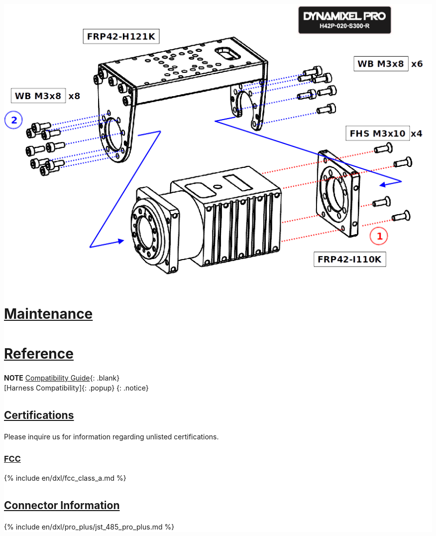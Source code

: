   ![](/assets/images/dxl/pro_plus/h42p_020_s300_r_02.png)

# [Maintenance](#maintenance)

# [Reference](#reference)

**NOTE**
[Compatibility Guide]{: .blank}  
[Harness Compatibility]{: .popup}
{: .notice}

## [Certifications](#certifications)
Please inquire us for information regarding unlisted certifications.

### [FCC](#fcc)
{% include en/dxl/fcc_class_a.md %}

## [Connector Information](#connector-information)

{% include en/dxl/pro_plus/jst_485_pro_plus.md %}


[Show Enlarged Graph]: /assets/images/dxl/pro/h42-20-s300-r_performance_graph_max.png
[PDF]: http://www.robotis.com/service/download.php?no=1265
[DWG]: http://www.robotis.com/service/download.php?no=1264
[STEP]: http://www.robotis.com/service/download.php?no=1266
[IGES]: http://www.robotis.com/service/download.php?no=1267
[Compatibility Guide]: http://en.robotis.com/service/compatibility_table.php?cate=dpro